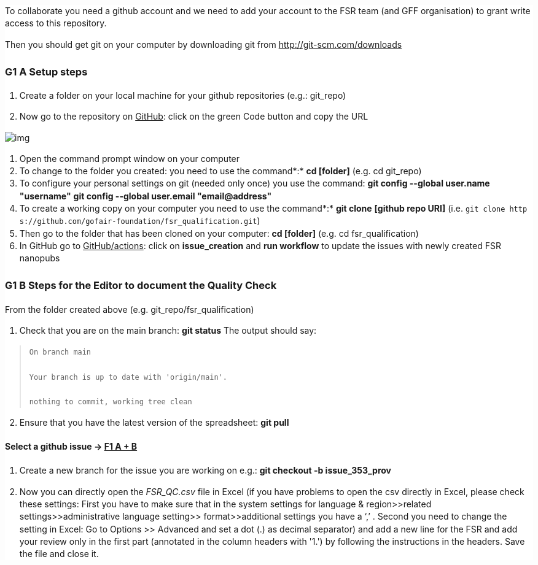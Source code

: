 To collaborate you need a github account and we need to add your account to the FSR team (and GFF organisation) to grant write access to this repository. 

Then you should get git on your computer by downloading git from http://git-scm.com/downloads

### **G1 A Setup steps**

1. Create a folder on your local machine for your github repositories (e.g.: git_repo)

1. Now go to the repository on [GitHub](https://github.com/gofair-foundation/fsr_qualification): click on the green Code button and copy the URL 

![img](https://lh7-us.googleusercontent.com/iBiBYOeuDSUBI66YOP3oxsLCiQ7PNI2YFzVu0ugOTiAgYRsqBbcpqwpuWGvWwSFbJ2HrDSp8gJ9kH2poPWApE7LZ2J31tMBKyC96FZ226MolFBsyurOLsJw1y7twR6pHQlDEu7CTv3W_5t8ZJ6DFmfQ)

1. Open the command prompt window on your computer
2. To change to the folder you created: you need to use the command*:* **cd [folder]** (e.g. cd git_repo)
3. To configure your personal settings on git (needed only once) you use the command: 
   **git config --global user.name "username"**
   **git config --global user.email "email@address"**
4. To create a working copy on your computer you need to use the command*:* **git clone** **[github repo URI]** 
   (i.e. `git clone https://github.com/gofair-foundation/fsr_qualification.git`)
5. Then go to the folder that has been cloned on your computer: **cd [folder]** (e.g. cd fsr_qualification)
6. In GitHub go to [GitHub/actions](https://github.com/gofair-foundation/fsr_qualification/actions): click on **issue_creation** and **run workflow** to update the issues with newly created FSR nanopubs

### **G1 B Steps for the Editor to document the Quality Check**

From the folder created above (e.g. git_repo/fsr_qualification)

1. Check that you are on the main branch: **git status**
   The output should say:
>    ```
>    On branch main
>
>    Your branch is up to date with 'origin/main'.
>
>    nothing to commit, working tree clean
>    ```

2. Ensure that you have the latest version of the spreadsheet: **git pull**

#### **Select a github issue ->** [**F1 A + B**](#f1-as-editor)

1. Create a new branch for the issue you are working on e.g.: **git checkout -b issue_353_prov**

2. Now you can directly open the *FSR_QC.csv* file in Excel (if you have problems to open the csv directly in Excel, please check these settings: First you have to make sure that in the system settings for language & region>>related settings>>administrative language setting>> format>>additional settings you have a ‘,’ . Second you need to change the setting in Excel: Go to Options >> Advanced and set a dot (.) as decimal separator) and add a new line for the FSR and add your review only in the first part (annotated in the column headers with '1.') by following the instructions in the headers. Save the file and close it.
